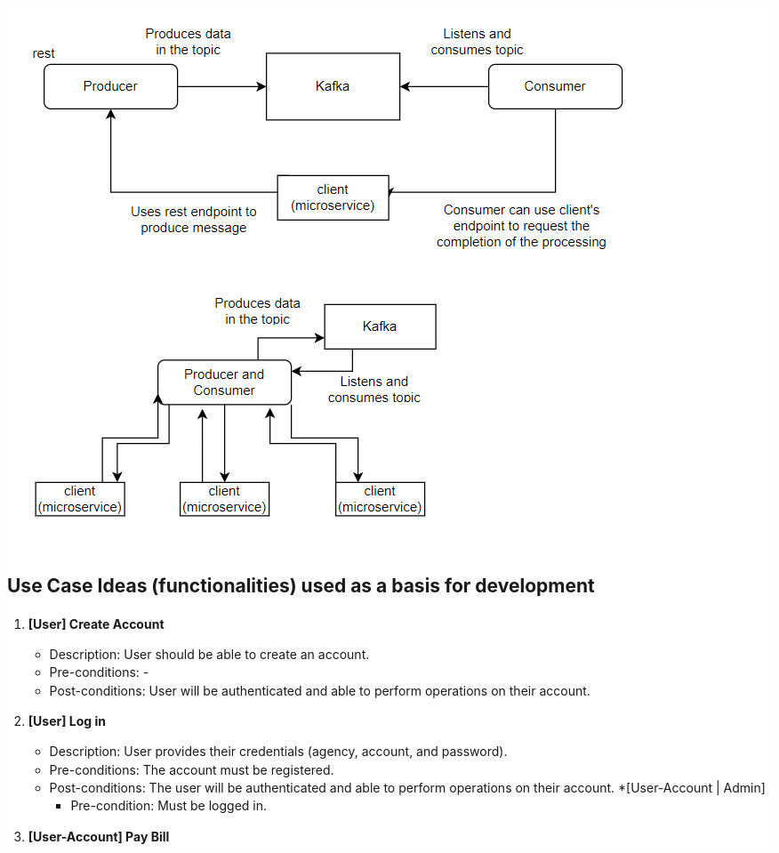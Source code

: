 ![Kafka Image 2](./doc/kafka-2.png)
![Kafka Image 3](./doc/kafka-3.png)

## Use Case Ideas (functionalities) used as a basis for development

1. **[User] Create Account**

   - Description: User should be able to create an account.
   - Pre-conditions: -
   - Post-conditions: User will be authenticated and able to perform operations on their account.

2. **[User] Log in**

   - Description: User provides their credentials (agency, account, and password).
   - Pre-conditions: The account must be registered.
   - Post-conditions: The user will be authenticated and able to perform operations on their account. \*[User-Account | Admin]
     - Pre-condition: Must be logged in.

3. **[User-Account] Pay Bill**
